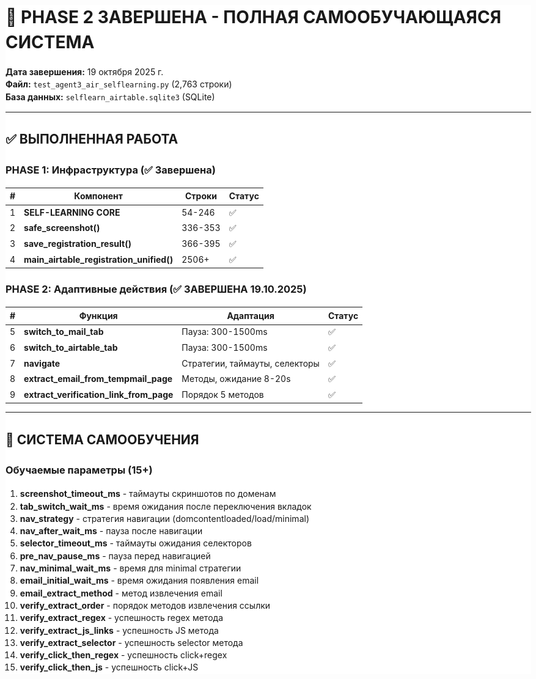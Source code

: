 # 🎉 PHASE 2 ЗАВЕРШЕНА - ПОЛНАЯ САМООБУЧАЮЩАЯСЯ СИСТЕМА

**Дата завершения:** 19 октября 2025 г.  
**Файл:** `test_agent3_air_selflearning.py` (2,763 строки)  
**База данных:** `selflearn_airtable.sqlite3` (SQLite)

---

## ✅ ВЫПОЛНЕННАЯ РАБОТА

### PHASE 1: Инфраструктура (✅ Завершена)

| # | Компонент | Строки | Статус |
|---|-----------|--------|--------|
| 1 | **SELF-LEARNING CORE** | 54-246 | ✅ |
| 2 | **safe_screenshot()** | 336-353 | ✅ |
| 3 | **save_registration_result()** | 366-395 | ✅ |
| 4 | **main_airtable_registration_unified()** | 2506+ | ✅ |

### PHASE 2: Адаптивные действия (✅ ЗАВЕРШЕНА 19.10.2025)

| # | Функция | Адаптация | Статус |
|---|---------|-----------|--------|
| 5 | **switch_to_mail_tab** | Пауза: 300-1500ms | ✅ |
| 6 | **switch_to_airtable_tab** | Пауза: 300-1500ms | ✅ |
| 7 | **navigate** | Стратегии, таймауты, селекторы | ✅ |
| 8 | **extract_email_from_tempmail_page** | Методы, ожидание 8-20s | ✅ |
| 9 | **extract_verification_link_from_page** | Порядок 5 методов | ✅ |

---

## 🧠 СИСТЕМА САМООБУЧЕНИЯ

### Обучаемые параметры (15+)

1. **screenshot_timeout_ms** - таймауты скриншотов по доменам
2. **tab_switch_wait_ms** - время ожидания после переключения вкладок
3. **nav_strategy** - стратегия навигации (domcontentloaded/load/minimal)
4. **nav_after_wait_ms** - пауза после навигации
5. **selector_timeout_ms** - таймауты ожидания селекторов
6. **pre_nav_pause_ms** - пауза перед навигацией
7. **nav_minimal_wait_ms** - время для minimal стратегии
8. **email_initial_wait_ms** - время ожидания появления email
9. **email_extract_method** - метод извлечения email
10. **verify_extract_order** - порядок методов извлечения ссылки
11. **verify_extract_regex** - успешность regex метода
12. **verify_extract_js_links** - успешность JS метода
13. **verify_extract_selector** - успешность selector метода
14. **verify_click_then_regex** - успешность click+regex
15. **verify_click_then_js** - успешность click+JS
